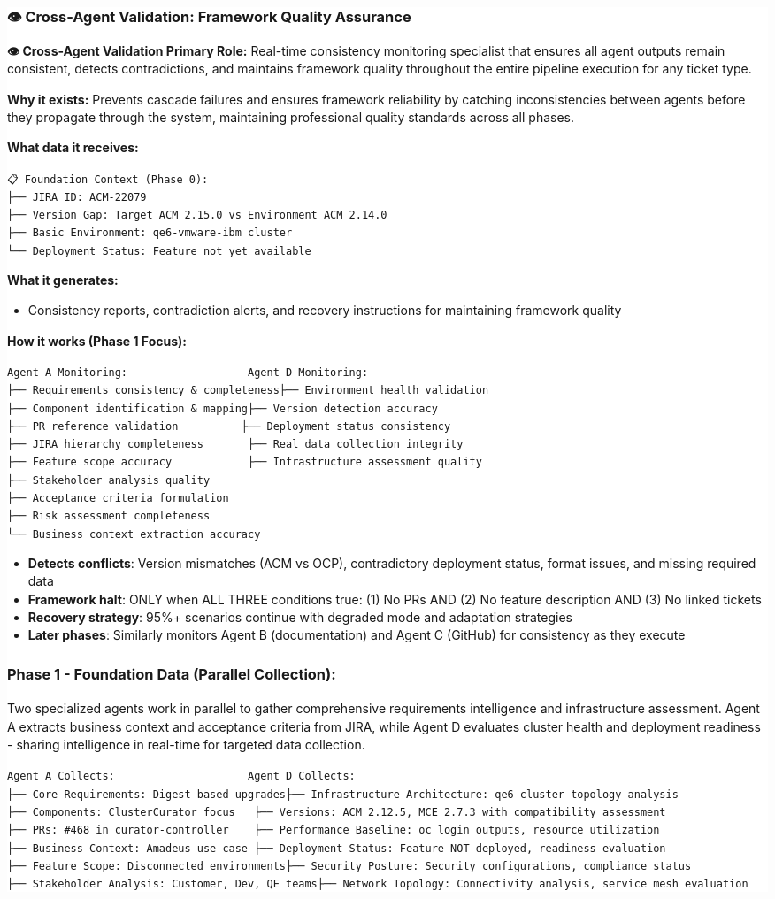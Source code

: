 ### **👁️ Cross-Agent Validation: Framework Quality Assurance**

**👁️ Cross-Agent Validation Primary Role:** Real-time consistency monitoring specialist that ensures all agent outputs remain consistent, detects contradictions, and maintains framework quality throughout the entire pipeline execution for any ticket type.

**Why it exists:** Prevents cascade failures and ensures framework reliability by catching inconsistencies between agents before they propagate through the system, maintaining professional quality standards across all phases.

**What data it receives:**
```
📋 Foundation Context (Phase 0):
├── JIRA ID: ACM-22079
├── Version Gap: Target ACM 2.15.0 vs Environment ACM 2.14.0  
├── Basic Environment: qe6-vmware-ibm cluster
└── Deployment Status: Feature not yet available
```

**What it generates:**
- Consistency reports, contradiction alerts, and recovery instructions for maintaining framework quality

**How it works (Phase 1 Focus):**
```
Agent A Monitoring:                   Agent D Monitoring:
├── Requirements consistency & completeness├── Environment health validation
├── Component identification & mapping├── Version detection accuracy  
├── PR reference validation          ├── Deployment status consistency
├── JIRA hierarchy completeness       ├── Real data collection integrity
├── Feature scope accuracy            ├── Infrastructure assessment quality
├── Stakeholder analysis quality      
├── Acceptance criteria formulation   
├── Risk assessment completeness      
└── Business context extraction accuracy
```

- **Detects conflicts**: Version mismatches (ACM vs OCP), contradictory deployment status, format issues, and missing required data
- **Framework halt**: ONLY when ALL THREE conditions true: (1) No PRs AND (2) No feature description AND (3) No linked tickets  
- **Recovery strategy**: 95%+ scenarios continue with degraded mode and adaptation strategies
- **Later phases**: Similarly monitors Agent B (documentation) and Agent C (GitHub) for consistency as they execute

### **Phase 1 - Foundation Data (Parallel Collection):**

Two specialized agents work in parallel to gather comprehensive requirements intelligence and infrastructure assessment. Agent A extracts business context and acceptance criteria from JIRA, while Agent D evaluates cluster health and deployment readiness - sharing intelligence in real-time for targeted data collection.

```
Agent A Collects:                     Agent D Collects:
├── Core Requirements: Digest-based upgrades├── Infrastructure Architecture: qe6 cluster topology analysis
├── Components: ClusterCurator focus   ├── Versions: ACM 2.12.5, MCE 2.7.3 with compatibility assessment
├── PRs: #468 in curator-controller    ├── Performance Baseline: oc login outputs, resource utilization
├── Business Context: Amadeus use case ├── Deployment Status: Feature NOT deployed, readiness evaluation
├── Feature Scope: Disconnected environments├── Security Posture: Security configurations, compliance status
├── Stakeholder Analysis: Customer, Dev, QE teams├── Network Topology: Connectivity analysis, service mesh evaluation
```
